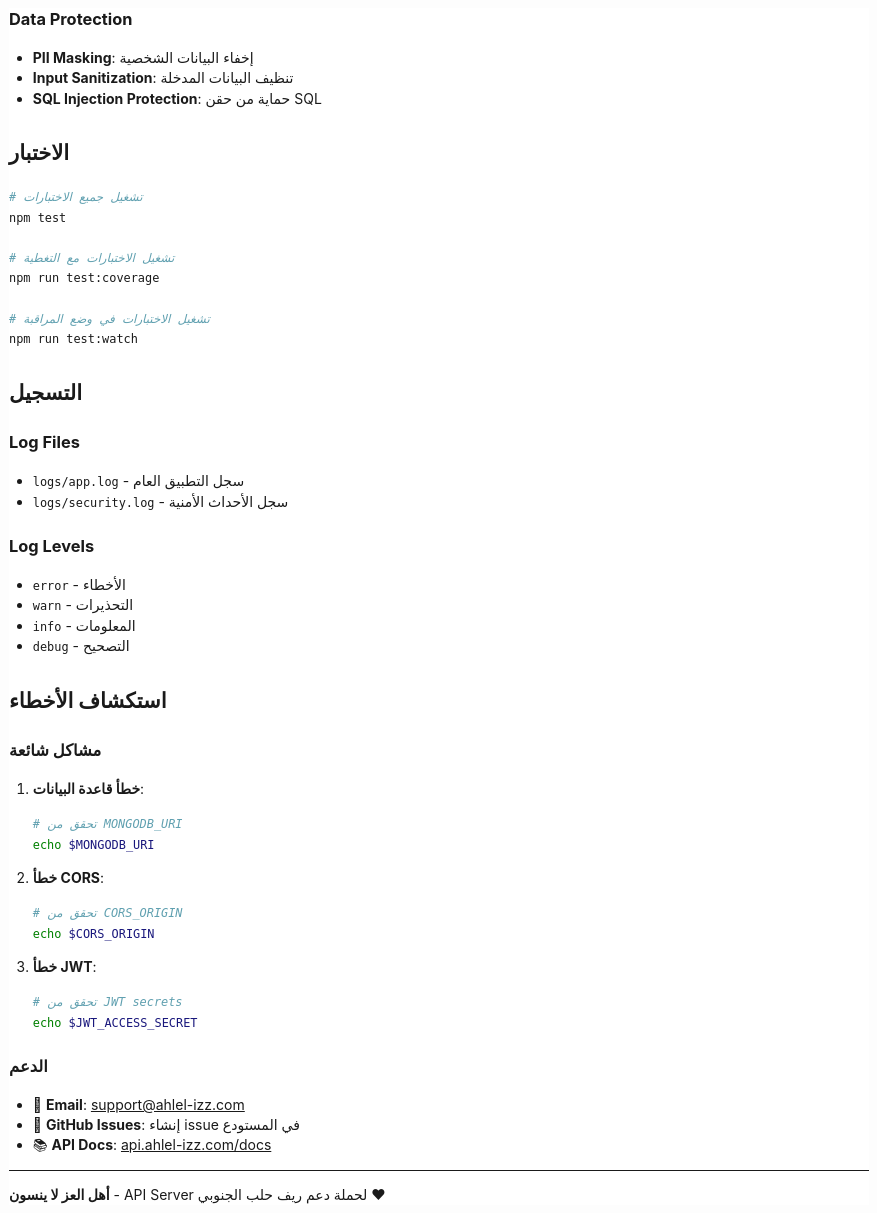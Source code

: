 ### Data Protection
- **PII Masking**: إخفاء البيانات الشخصية
- **Input Sanitization**: تنظيف البيانات المدخلة
- **SQL Injection Protection**: حماية من حقن SQL

## الاختبار

```bash
# تشغيل جميع الاختبارات
npm test

# تشغيل الاختبارات مع التغطية
npm run test:coverage

# تشغيل الاختبارات في وضع المراقبة
npm run test:watch
```

## التسجيل

### Log Files
- `logs/app.log` - سجل التطبيق العام
- `logs/security.log` - سجل الأحداث الأمنية

### Log Levels
- `error` - الأخطاء
- `warn` - التحذيرات
- `info` - المعلومات
- `debug` - التصحيح

## استكشاف الأخطاء

### مشاكل شائعة

1. **خطأ قاعدة البيانات**:
   ```bash
   # تحقق من MONGODB_URI
   echo $MONGODB_URI
   ```

2. **خطأ CORS**:
   ```bash
   # تحقق من CORS_ORIGIN
   echo $CORS_ORIGIN
   ```

3. **خطأ JWT**:
   ```bash
   # تحقق من JWT secrets
   echo $JWT_ACCESS_SECRET
   ```

### الدعم
- 📧 **Email**: support@ahlel-izz.com
- 📱 **GitHub Issues**: إنشاء issue في المستودع
- 📚 **API Docs**: [api.ahlel-izz.com/docs](https://api.ahlel-izz.com/docs)

---

**أهل العز لا ينسون** - API Server لحملة دعم ريف حلب الجنوبي ❤️
